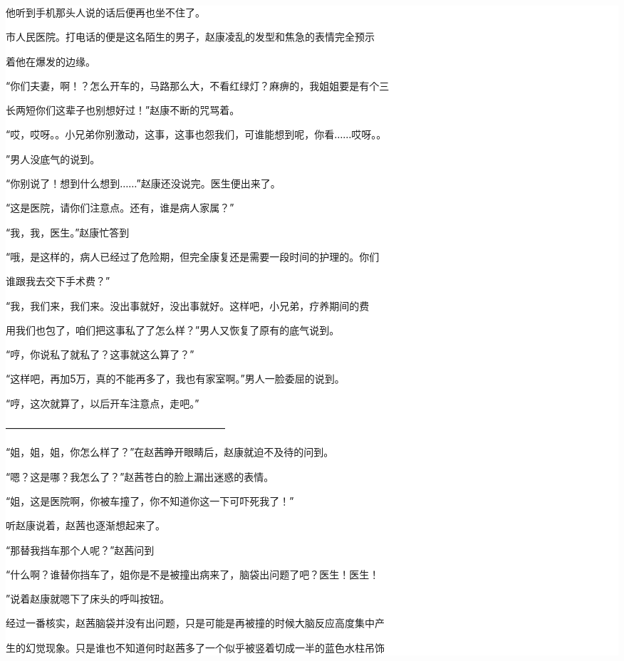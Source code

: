 他听到手机那头人说的话后便再也坐不住了。



市人民医院。打电话的便是这名陌生的男子，赵康凌乱的发型和焦急的表情完全预示

着他在爆发的边缘。



“你们夫妻，啊！？怎么开车的，马路那么大，不看红绿灯？麻痹的，我姐姐要是有个三

长两短你们这辈子也别想好过！”赵康不断的咒骂着。



“哎，哎呀。。小兄弟你别激动，这事，这事也怨我们，可谁能想到呢，你看……哎呀。。

”男人没底气的说到。

“你别说了！想到什么想到……”赵康还没说完。医生便出来了。

“这是医院，请你们注意点。还有，谁是病人家属？”

“我，我，医生。”赵康忙答到



“哦，是这样的，病人已经过了危险期，但完全康复还是需要一段时间的护理的。你们

谁跟我去交下手术费？”



“我，我们来，我们来。没出事就好，没出事就好。这样吧，小兄弟，疗养期间的费

用我们也包了，咱们把这事私了了怎么样？”男人又恢复了原有的底气说到。

“哼，你说私了就私了？这事就这么算了？”



“这样吧，再加5万，真的不能再多了，我也有家室啊。”男人一脸委屈的说到。

“哼，这次就算了，以后开车注意点，走吧。”

——————————————————————

“姐，姐，姐，你怎么样了？”在赵茜睁开眼睛后，赵康就迫不及待的问到。

“嗯？这是哪？我怎么了？”赵茜苍白的脸上漏出迷惑的表情。

“姐，这是医院啊，你被车撞了，你不知道你这一下可吓死我了！”

听赵康说着，赵茜也逐渐想起来了。

“那替我挡车那个人呢？”赵茜问到



“什么啊？谁替你挡车了，姐你是不是被撞出病来了，脑袋出问题了吧？医生！医生！

”说着赵康就嗯下了床头的呼叫按钮。



经过一番核实，赵茜脑袋并没有出问题，只是可能是再被撞的时候大脑反应高度集中产

生的幻觉现象。只是谁也不知道何时赵茜多了一个似乎被竖着切成一半的蓝色水柱吊饰
